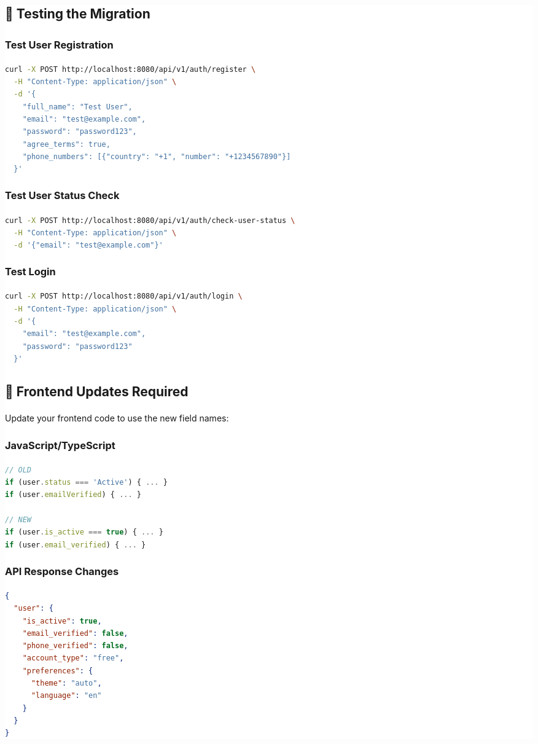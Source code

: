 ## 🧪 Testing the Migration

### Test User Registration
```bash
curl -X POST http://localhost:8080/api/v1/auth/register \
  -H "Content-Type: application/json" \
  -d '{
    "full_name": "Test User",
    "email": "test@example.com", 
    "password": "password123",
    "agree_terms": true,
    "phone_numbers": [{"country": "+1", "number": "+1234567890"}]
  }'
```

### Test User Status Check
```bash
curl -X POST http://localhost:8080/api/v1/auth/check-user-status \
  -H "Content-Type: application/json" \
  -d '{"email": "test@example.com"}'
```

### Test Login
```bash
curl -X POST http://localhost:8080/api/v1/auth/login \
  -H "Content-Type: application/json" \
  -d '{
    "email": "test@example.com",
    "password": "password123"
  }'
```

## 🔄 Frontend Updates Required

Update your frontend code to use the new field names:

### JavaScript/TypeScript
```javascript
// OLD
if (user.status === 'Active') { ... }
if (user.emailVerified) { ... }

// NEW  
if (user.is_active === true) { ... }
if (user.email_verified) { ... }
```

### API Response Changes
```json
{
  "user": {
    "is_active": true,
    "email_verified": false,
    "phone_verified": false,
    "account_type": "free",
    "preferences": {
      "theme": "auto",
      "language": "en"
    }
  }
}
```
